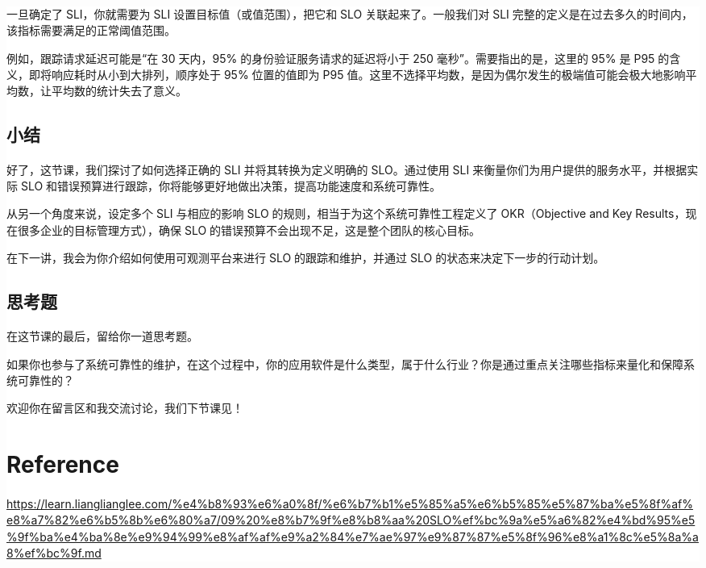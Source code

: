 一旦确定了 SLI，你就需要为 SLI 设置目标值（或值范围），把它和 SLO 关联起来了。一般我们对 SLI 完整的定义是在过去多久的时间内，该指标需要满足的正常阈值范围。

例如，跟踪请求延迟可能是“在 30 天内，95% 的身份验证服务请求的延迟将小于 250 毫秒”。需要指出的是，这里的 95% 是 P95 的含义，即将响应耗时从小到大排列，顺序处于 95% 位置的值即为 P95 值。这里不选择平均数，是因为偶尔发生的极端值可能会极大地影响平均数，让平均数的统计失去了意义。

## 小结

好了，这节课，我们探讨了如何选择正确的 SLI 并将其转换为定义明确的 SLO。通过使用 SLI 来衡量你们为用户提供的服务水平，并根据实际 SLO 和错误预算进行跟踪，你将能够更好地做出决策，提高功能速度和系统可靠性。

从另一个角度来说，设定多个 SLI 与相应的影响 SLO 的规则，相当于为这个系统可靠性工程定义了 OKR（Objective and Key Results，现在很多企业的目标管理方式），确保 SLO 的错误预算不会出现不足，这是整个团队的核心目标。

在下一讲，我会为你介绍如何使用可观测平台来进行 SLO 的跟踪和维护，并通过 SLO 的状态来决定下一步的行动计划。

## 思考题

在这节课的最后，留给你一道思考题。

如果你也参与了系统可靠性的维护，在这个过程中，你的应用软件是什么类型，属于什么行业？你是通过重点关注哪些指标来量化和保障系统可靠性的？

欢迎你在留言区和我交流讨论，我们下节课见！

# Reference
https://learn.lianglianglee.com/%e4%b8%93%e6%a0%8f/%e6%b7%b1%e5%85%a5%e6%b5%85%e5%87%ba%e5%8f%af%e8%a7%82%e6%b5%8b%e6%80%a7/09%20%e8%b7%9f%e8%b8%aa%20SLO%ef%bc%9a%e5%a6%82%e4%bd%95%e5%9f%ba%e4%ba%8e%e9%94%99%e8%af%af%e9%a2%84%e7%ae%97%e9%87%87%e5%8f%96%e8%a1%8c%e5%8a%a8%ef%bc%9f.md